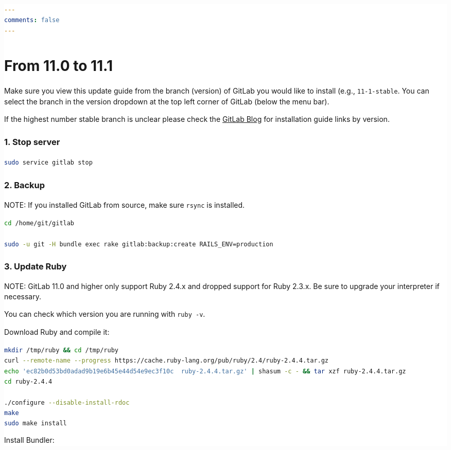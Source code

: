 ```yaml
---
comments: false
---
```


# From 11.0 to 11.1

Make sure you view this update guide from the branch (version) of GitLab you would
like to install (e.g., `11-1-stable`. You can select the branch in the version
dropdown at the top left corner of GitLab (below the menu bar).

If the highest number stable branch is unclear please check the
[GitLab Blog](https://about.gitlab.com/blog/archives.html) for installation
guide links by version.

### 1. Stop server

```bash
sudo service gitlab stop
```

### 2. Backup

NOTE: If you installed GitLab from source, make sure `rsync` is installed.

```bash
cd /home/git/gitlab

sudo -u git -H bundle exec rake gitlab:backup:create RAILS_ENV=production
```

### 3. Update Ruby

NOTE: GitLab 11.0 and higher only support Ruby 2.4.x and dropped support for Ruby 2.3.x. Be
sure to upgrade your interpreter if necessary.

You can check which version you are running with `ruby -v`.

Download Ruby and compile it:

```bash
mkdir /tmp/ruby && cd /tmp/ruby
curl --remote-name --progress https://cache.ruby-lang.org/pub/ruby/2.4/ruby-2.4.4.tar.gz
echo 'ec82b0d53bd0adad9b19e6b45e44d54e9ec3f10c  ruby-2.4.4.tar.gz' | shasum -c - && tar xzf ruby-2.4.4.tar.gz
cd ruby-2.4.4

./configure --disable-install-rdoc
make
sudo make install
```

Install Bundler:
